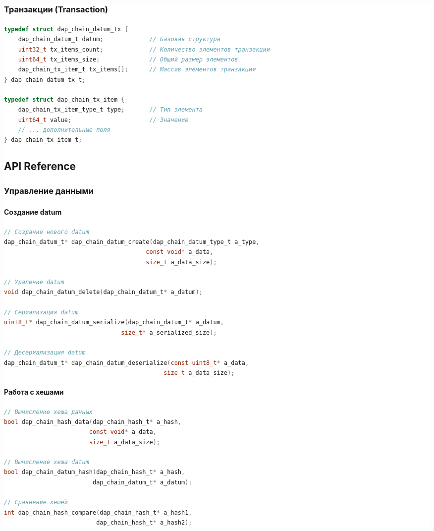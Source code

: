 ### Транзакции (Transaction)

```c
typedef struct dap_chain_datum_tx {
    dap_chain_datum_t datum;             // Базовая структура
    uint32_t tx_items_count;             // Количество элементов транзакции
    uint64_t tx_items_size;              // Общий размер элементов
    dap_chain_tx_item_t tx_items[];      // Массив элементов транзакции
} dap_chain_datum_tx_t;

typedef struct dap_chain_tx_item {
    dap_chain_tx_item_type_t type;       // Тип элемента
    uint64_t value;                      // Значение
    // ... дополнительные поля
} dap_chain_tx_item_t;
```

## API Reference

### Управление данными

#### Создание datum

```c
// Создание нового datum
dap_chain_datum_t* dap_chain_datum_create(dap_chain_datum_type_t a_type,
                                        const void* a_data,
                                        size_t a_data_size);

// Удаление datum
void dap_chain_datum_delete(dap_chain_datum_t* a_datum);

// Сериализация datum
uint8_t* dap_chain_datum_serialize(dap_chain_datum_t* a_datum,
                                 size_t* a_serialized_size);

// Десериализация datum
dap_chain_datum_t* dap_chain_datum_deserialize(const uint8_t* a_data,
                                             size_t a_data_size);
```

#### Работа с хешами

```c
// Вычисление хеша данных
bool dap_chain_hash_data(dap_chain_hash_t* a_hash,
                        const void* a_data,
                        size_t a_data_size);

// Вычисление хеша datum
bool dap_chain_datum_hash(dap_chain_hash_t* a_hash,
                         dap_chain_datum_t* a_datum);

// Сравнение хешей
int dap_chain_hash_compare(dap_chain_hash_t* a_hash1,
                          dap_chain_hash_t* a_hash2);
```
